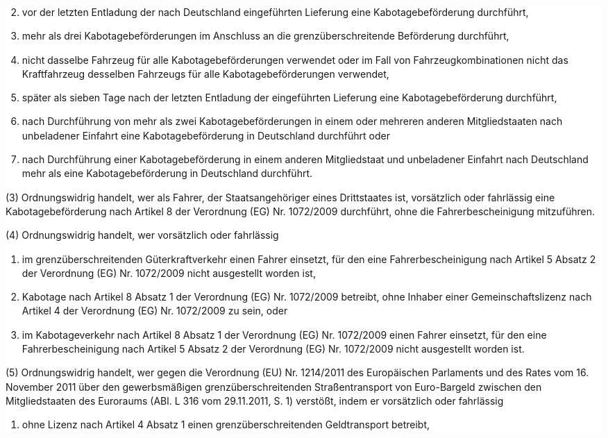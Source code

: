 
2.  vor der letzten Entladung der nach Deutschland eingeführten Lieferung
    eine Kabotagebeförderung durchführt,


3.  mehr als drei Kabotagebeförderungen im Anschluss an die
    grenzüberschreitende Beförderung durchführt,


4.  nicht dasselbe Fahrzeug für alle Kabotagebeförderungen verwendet oder
    im Fall von Fahrzeugkombinationen nicht das Kraftfahrzeug desselben
    Fahrzeugs für alle Kabotagebeförderungen verwendet,


5.  später als sieben Tage nach der letzten Entladung der eingeführten
    Lieferung eine Kabotagebeförderung durchführt,


6.  nach Durchführung von mehr als zwei Kabotagebeförderungen in einem
    oder mehreren anderen Mitgliedstaaten nach unbeladener Einfahrt eine
    Kabotagebeförderung in Deutschland durchführt oder


7.  nach Durchführung einer Kabotagebeförderung in einem anderen
    Mitgliedstaat und unbeladener Einfahrt nach Deutschland mehr als eine
    Kabotagebeförderung in Deutschland durchführt.




(3) Ordnungswidrig handelt, wer als Fahrer, der Staatsangehöriger
eines Drittstaates ist, vorsätzlich oder fahrlässig eine
Kabotagebeförderung nach Artikel 8 der Verordnung (EG) Nr. 1072/2009
durchführt, ohne die Fahrerbescheinigung mitzuführen.

(4) Ordnungswidrig handelt, wer vorsätzlich oder fahrlässig

1.  im grenzüberschreitenden Güterkraftverkehr einen Fahrer einsetzt, für
    den eine Fahrerbescheinigung nach Artikel 5 Absatz 2 der Verordnung
    (EG) Nr. 1072/2009 nicht ausgestellt worden ist,


2.  Kabotage nach Artikel 8 Absatz 1 der Verordnung (EG) Nr. 1072/2009
    betreibt, ohne Inhaber einer Gemeinschaftslizenz nach Artikel 4 der
    Verordnung (EG) Nr. 1072/2009 zu sein, oder


3.  im Kabotageverkehr nach Artikel 8 Absatz 1 der Verordnung (EG) Nr.
    1072/2009 einen Fahrer einsetzt, für den eine Fahrerbescheinigung nach
    Artikel 5 Absatz 2 der Verordnung (EG) Nr. 1072/2009 nicht ausgestellt
    worden ist.




(5) Ordnungswidrig handelt, wer gegen die Verordnung (EU) Nr.
1214/2011 des Europäischen Parlaments und des Rates vom 16. November
2011 über den gewerbsmäßigen grenzüberschreitenden Straßentransport
von Euro-Bargeld zwischen den Mitgliedstaaten des Euroraums (ABl. L
316 vom 29.11.2011, S. 1) verstößt, indem er vorsätzlich oder
fahrlässig

1.  ohne Lizenz nach Artikel 4 Absatz 1 einen grenzüberschreitenden
    Geldtransport betreibt,
